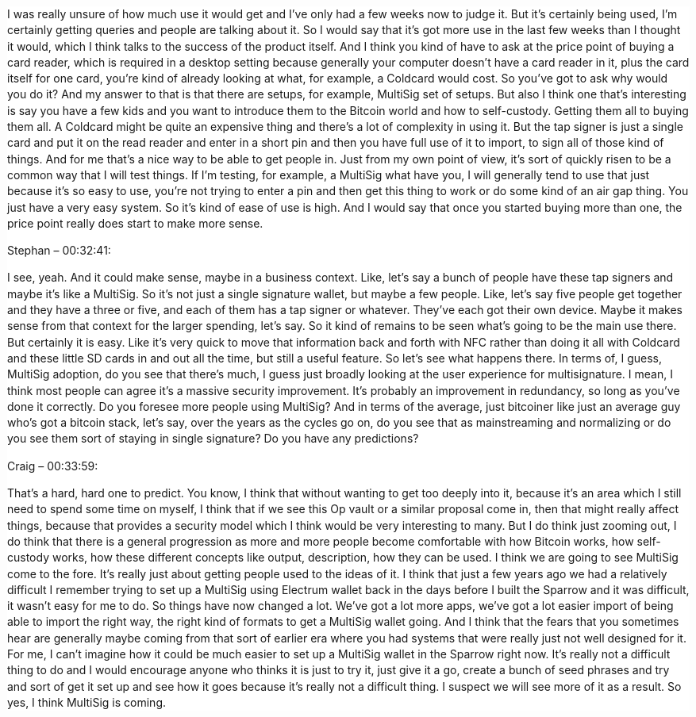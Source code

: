 I was really unsure of how much use it would get and I’ve only had a few weeks now to judge it. But it’s certainly being used, I’m certainly getting queries and people are talking about it. So I would say that it’s got more use in the last few weeks than I thought it would, which I think talks to the success of the product itself. And I think you kind of have to ask at the price point of buying a card reader, which is required in a desktop setting because generally your computer doesn’t have a card reader in it, plus the card itself for one card, you’re kind of already looking at what, for example, a Coldcard would cost. So you’ve got to ask why would you do it? And my answer to that is that there are setups, for example, MultiSig set of setups. But also I think one that’s interesting is say you have a few kids and you want to introduce them to the Bitcoin world and how to self-custody. Getting them all to buying them all. A Coldcard might be quite an expensive thing and there’s a lot of complexity in using it. But the tap signer is just a single card and put it on the read reader and enter in a short pin and then you have full use of it to import, to sign all of those kind of things. And for me that’s a nice way to be able to get people in. Just from my own point of view, it’s sort of quickly risen to be a common way that I will test things. If I’m testing, for example, a MultiSig what have you, I will generally tend to use that just because it’s so easy to use, you’re not trying to enter a pin and then get this thing to work or do some kind of an air gap thing. You just have a very easy system. So it’s kind of ease of use is high. And I would say that once you started buying more than one, the price point really does start to make more sense.

Stephan – 00:32:41:

I see, yeah. And it could make sense, maybe in a business context. Like, let’s say a bunch of people have these tap signers and maybe it’s like a MultiSig. So it’s not just a single signature wallet, but maybe a few people. Like, let’s say five people get together and they have a three or five, and each of them has a tap signer or whatever. They’ve each got their own device. Maybe it makes sense from that context for the larger spending, let’s say. So it kind of remains to be seen what’s going to be the main use there. But certainly it is easy. Like it’s very quick to move that information back and forth with NFC rather than doing it all with Coldcard and these little SD cards in and out all the time, but still a useful feature. So let’s see what happens there. In terms of, I guess, MultiSig adoption, do you see that there’s much, I guess just broadly looking at the user experience for multisignature. I mean, I think most people can agree it’s a massive security improvement. It’s probably an improvement in redundancy, so long as you’ve done it correctly. Do you foresee more people using MultiSig? And in terms of the average, just bitcoiner like just an average guy who’s got a bitcoin stack, let’s say, over the years as the cycles go on, do you see that as mainstreaming and normalizing or do you see them sort of staying in single signature? Do you have any predictions?

Craig – 00:33:59:

That’s a hard, hard one to predict. You know, I think that without wanting to get too deeply into it, because it’s an area which I still need to spend some time on myself, I think that if we see this Op vault or a similar proposal come in, then that might really affect things, because that provides a security model which I think would be very interesting to many. But I do think just zooming out, I do think that there is a general progression as more and more people become comfortable with how Bitcoin works, how self-custody works, how these different concepts like output, description, how they can be used. I think we are going to see MultiSig come to the fore. It’s really just about getting people used to the ideas of it. I think that just a few years ago we had a relatively difficult I remember trying to set up a MultiSig using Electrum wallet back in the days before I built the Sparrow and it was difficult, it wasn’t easy for me to do. So things have now changed a lot. We’ve got a lot more apps, we’ve got a lot easier import of being able to import the right way, the right kind of formats to get a MultiSig wallet going. And I think that the fears that you sometimes hear are generally maybe coming from that sort of earlier era where you had systems that were really just not well designed for it. For me, I can’t imagine how it could be much easier to set up a MultiSig wallet in the Sparrow right now. It’s really not a difficult thing to do and I would encourage anyone who thinks it is just to try it, just give it a go, create a bunch of seed phrases and try and sort of get it set up and see how it goes because it’s really not a difficult thing. I suspect we will see more of it as a result. So yes, I think MultiSig is coming.
